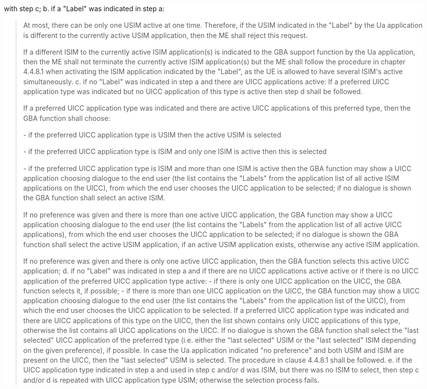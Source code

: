 with step c;
b. if a \"Label\" was indicated in step a:
> At most, there can be only one USIM active at one time. Therefore, if the
> USIM indicated in the \"Label\" by the Ua application is different to the
> currently active USIM application, then the ME shall reject this request.
>
> If a different ISIM to the currently active ISIM application(s) is indicated
> to the GBA support function by the Ua application, then the ME shall not
> terminate the currently active ISIM application(s) but the ME shall follow
> the procedure in chapter 4.4.8.1 when activating the ISIM application
> indicated by the \"Label\", as the UE is allowed to have several ISIM's
> active simultaneously.
c. if no \"Label\" was indicated in step a and there are UICC applications
active:
> If a preferred UICC application type was indicated but no UICC application
> of this type is active then step d shall be followed.
>
> If a preferred UICC application type was indicated and there are active UICC
> applications of this preferred type, then the GBA function shall choose:
>
> \- if the preferred UICC application type is USIM then the active USIM is
> selected
>
> \- if the preferred UICC application type is ISIM and only one ISIM is
> active then this is selected
>
> \- if the preferred UICC application type is ISIM and more than one ISIM is
> active then the GBA function may show a UICC application choosing dialogue
> to the end user (the list contains the \"Labels\" from the application list
> of all active ISIM applications on the UICC), from which the end user
> chooses the UICC application to be selected; if no dialogue is shown the GBA
> function shall select an active ISIM.
>
> If no preference was given and there is more than one active UICC
> application, the GBA function may show a UICC application choosing dialogue
> to the end user (the list contains the \"Labels\" from the application list
> of all active UICC applications), from which the end user chooses the UICC
> application to be selected; if no dialogue is shown the GBA function shall
> select the active USIM application, if an active USIM application exists,
> otherwise any active ISIM application.
>
> If no preference was given and there is only one active UICC application,
> then the GBA function selects this active UICC application;
d. if no \"Label\" was indicated in step a and if there are no UICC
applications active active or if there is no UICC application of the preferred
UICC application type active:
\- if there is only one UICC application on the UICC, the GBA function selects
it, if possible;
\- if there is more than one UICC application on the UICC, the GBA function
may show a UICC application choosing dialogue to the end user (the list
contains the \"Labels\" from the application list of the UICC), from which the
end user chooses the UICC application to be selected. If a preferred UICC
application type was indicated and there are UICC applications of this type on
the UICC, then the list shown contains only UICC applications of this type,
otherwise the list contains all UICC applications on the UICC. If no dialogue
is shown the GBA function shall select the \"last selected\" UICC application
of the preferred type (i.e. either the \"last selected\" USIM or the \"last
selected\" ISIM depending on the given preference), if possible. In case the
Ua application indicated \"no preference\" and both USIM and ISIM are present
on the UICC, then the \"last selected\" USIM is selected.
The procedure in clause 4.4.8.1 shall be followed.
e. if the UICC application type indicated in step a and used in step c and/or
d was ISIM, but there was no ISIM to select, then step c and/or d is repeated
with UICC application type USIM; otherwise the selection process fails.